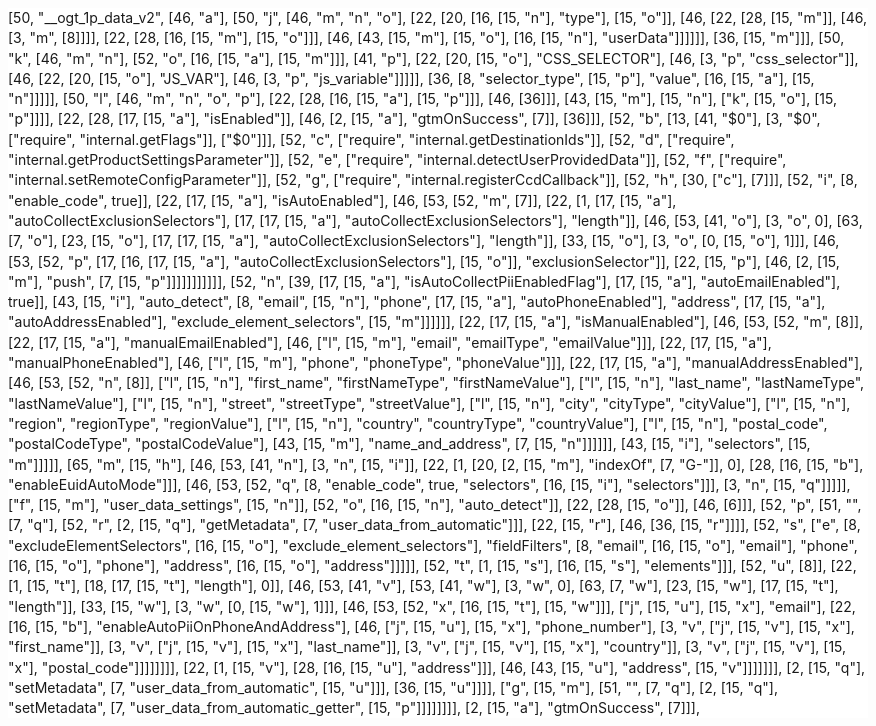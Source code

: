 [50, "__ogt_1p_data_v2", [46, "a"], [50, "j", [46, "m", "n", "o"], [22, [20, [16, [15, "n"], "type"], [15, "o"]], [46, [22, [28, [15, "m"]], [46, [3, "m", [8]]]], [22, [28, [16, [15, "m"], [15, "o"]]], [46, [43, [15, "m"], [15, "o"], [16, [15, "n"], "userData"]]]]]], [36, [15, "m"]]], [50, "k", [46, "m", "n"], [52, "o", [16, [15, "a"], [15, "m"]]], [41, "p"], [22, [20, [15, "o"], "CSS_SELECTOR"], [46, [3, "p", "css_selector"]], [46, [22, [20, [15, "o"], "JS_VAR"], [46, [3, "p", "js_variable"]]]]], [36, [8, "selector_type", [15, "p"], "value", [16, [15, "a"], [15, "n"]]]]], [50, "l", [46, "m", "n", "o", "p"], [22, [28, [16, [15, "a"], [15, "p"]]], [46, [36]]], [43, [15, "m"], [15, "n"], ["k", [15, "o"], [15, "p"]]]], [22, [28, [17, [15, "a"], "isEnabled"]], [46, [2, [15, "a"], "gtmOnSuccess", [7]], [36]]], [52, "b", [13, [41, "$0"], [3, "$0", ["require", "internal.getFlags"]], ["$0"]]], [52, "c", ["require", "internal.getDestinationIds"]], [52, "d", ["require", "internal.getProductSettingsParameter"]], [52, "e", ["require", "internal.detectUserProvidedData"]], [52, "f", ["require", "internal.setRemoteConfigParameter"]], [52, "g", ["require", "internal.registerCcdCallback"]], [52, "h", [30, ["c"], [7]]], [52, "i", [8, "enable_code", true]], [22, [17, [15, "a"], "isAutoEnabled"], [46, [53, [52, "m", [7]], [22, [1, [17, [15, "a"], "autoCollectExclusionSelectors"], [17, [17, [15, "a"], "autoCollectExclusionSelectors"], "length"]], [46, [53, [41, "o"], [3, "o", 0], [63, [7, "o"], [23, [15, "o"], [17, [17, [15, "a"], "autoCollectExclusionSelectors"], "length"]], [33, [15, "o"], [3, "o", [0, [15, "o"], 1]]], [46, [53, [52, "p", [17, [16, [17, [15, "a"], "autoCollectExclusionSelectors"], [15, "o"]], "exclusionSelector"]], [22, [15, "p"], [46, [2, [15, "m"], "push", [7, [15, "p"]]]]]]]]]]], [52, "n", [39, [17, [15, "a"], "isAutoCollectPiiEnabledFlag"], [17, [15, "a"], "autoEmailEnabled"], true]], [43, [15, "i"], "auto_detect", [8, "email", [15, "n"], "phone", [17, [15, "a"], "autoPhoneEnabled"], "address", [17, [15, "a"], "autoAddressEnabled"], "exclude_element_selectors", [15, "m"]]]]]], [22, [17, [15, "a"], "isManualEnabled"], [46, [53, [52, "m", [8]], [22, [17, [15, "a"], "manualEmailEnabled"], [46, ["l", [15, "m"], "email", "emailType", "emailValue"]]], [22, [17, [15, "a"], "manualPhoneEnabled"], [46, ["l", [15, "m"], "phone", "phoneType", "phoneValue"]]], [22, [17, [15, "a"], "manualAddressEnabled"], [46, [53, [52, "n", [8]], ["l", [15, "n"], "first_name", "firstNameType", "firstNameValue"], ["l", [15, "n"], "last_name", "lastNameType", "lastNameValue"], ["l", [15, "n"], "street", "streetType", "streetValue"], ["l", [15, "n"], "city", "cityType", "cityValue"], ["l", [15, "n"], "region", "regionType", "regionValue"], ["l", [15, "n"], "country", "countryType", "countryValue"], ["l", [15, "n"], "postal_code", "postalCodeType", "postalCodeValue"], [43, [15, "m"], "name_and_address", [7, [15, "n"]]]]]], [43, [15, "i"], "selectors", [15, "m"]]]]], [65, "m", [15, "h"], [46, [53, [41, "n"], [3, "n", [15, "i"]], [22, [1, [20, [2, [15, "m"], "indexOf", [7, "G-"]], 0], [28, [16, [15, "b"], "enableEuidAutoMode"]]], [46, [53, [52, "q", [8, "enable_code", true, "selectors", [16, [15, "i"], "selectors"]]], [3, "n", [15, "q"]]]]], ["f", [15, "m"], "user_data_settings", [15, "n"]], [52, "o", [16, [15, "n"], "auto_detect"]], [22, [28, [15, "o"]], [46, [6]]], [52, "p", [51, "", [7, "q"], [52, "r", [2, [15, "q"], "getMetadata", [7, "user_data_from_automatic"]]], [22, [15, "r"], [46, [36, [15, "r"]]]], [52, "s", ["e", [8, "excludeElementSelectors", [16, [15, "o"], "exclude_element_selectors"], "fieldFilters", [8, "email", [16, [15, "o"], "email"], "phone", [16, [15, "o"], "phone"], "address", [16, [15, "o"], "address"]]]]], [52, "t", [1, [15, "s"], [16, [15, "s"], "elements"]]], [52, "u", [8]], [22, [1, [15, "t"], [18, [17, [15, "t"], "length"], 0]], [46, [53, [41, "v"], [53, [41, "w"], [3, "w", 0], [63, [7, "w"], [23, [15, "w"], [17, [15, "t"], "length"]], [33, [15, "w"], [3, "w", [0, [15, "w"], 1]]], [46, [53, [52, "x", [16, [15, "t"], [15, "w"]]], ["j", [15, "u"], [15, "x"], "email"], [22, [16, [15, "b"], "enableAutoPiiOnPhoneAndAddress"], [46, ["j", [15, "u"], [15, "x"], "phone_number"], [3, "v", ["j", [15, "v"], [15, "x"], "first_name"]], [3, "v", ["j", [15, "v"], [15, "x"], "last_name"]], [3, "v", ["j", [15, "v"], [15, "x"], "country"]], [3, "v", ["j", [15, "v"], [15, "x"], "postal_code"]]]]]]]], [22, [1, [15, "v"], [28, [16, [15, "u"], "address"]]], [46, [43, [15, "u"], "address", [15, "v"]]]]]]], [2, [15, "q"], "setMetadata", [7, "user_data_from_automatic", [15, "u"]]], [36, [15, "u"]]]], ["g", [15, "m"], [51, "", [7, "q"], [2, [15, "q"], "setMetadata", [7, "user_data_from_automatic_getter", [15, "p"]]]]]]]], [2, [15, "a"], "gtmOnSuccess", [7]]],